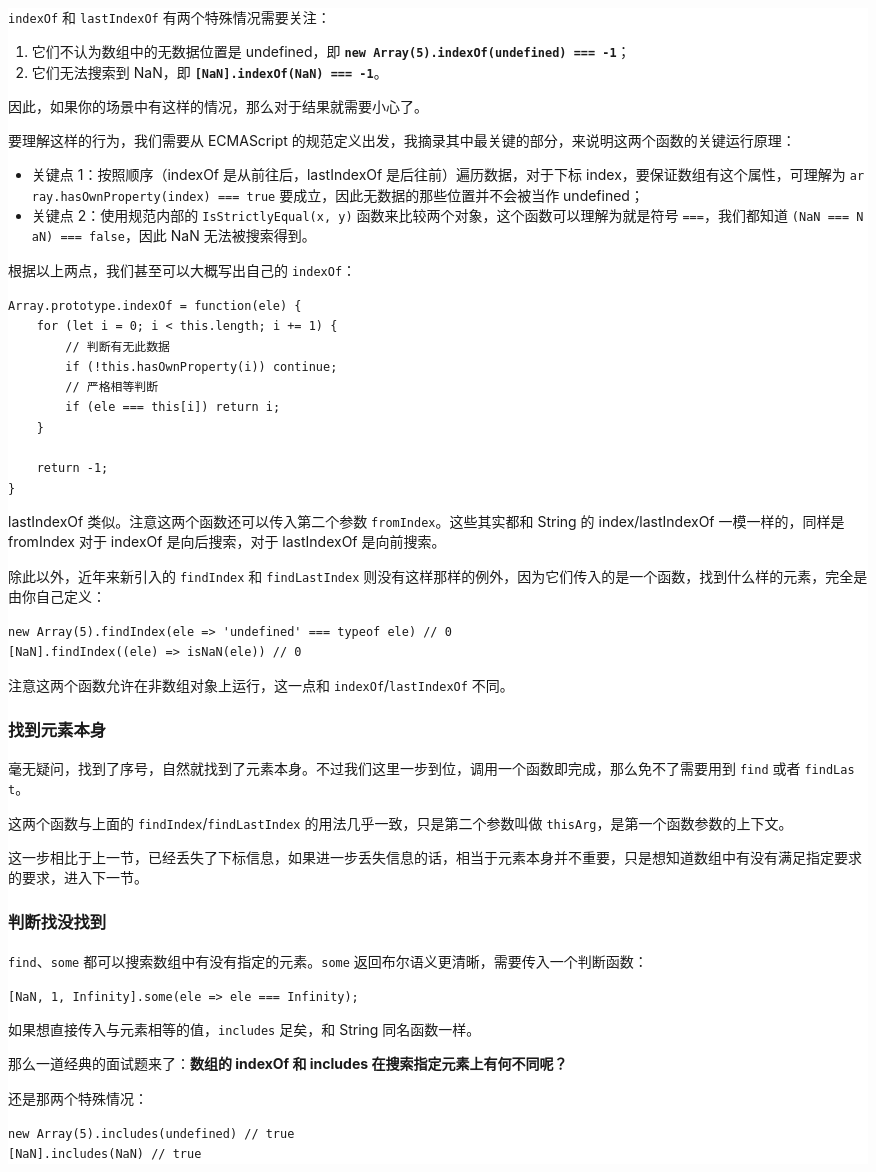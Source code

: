 `indexOf` 和 `lastIndexOf` 有两个特殊情况需要关注：

1.  它们不认为数组中的无数据位置是 undefined，即 **`new Array(5).indexOf(undefined) === -1`**；
2.  它们无法搜索到 NaN，即 **`[NaN].indexOf(NaN) === -1`**。

因此，如果你的场景中有这样的情况，那么对于结果就需要小心了。

要理解这样的行为，我们需要从 ECMAScript 的规范定义出发，我摘录其中最关键的部分，来说明这两个函数的关键运行原理：

*   关键点 1：按照顺序（indexOf 是从前往后，lastIndexOf 是后往前）遍历数据，对于下标 index，要保证数组有这个属性，可理解为 `array.hasOwnProperty(index) === true` 要成立，因此无数据的那些位置并不会被当作 undefined；
*   关键点 2：使用规范内部的 `IsStrictlyEqual(x, y)` 函数来比较两个对象，这个函数可以理解为就是符号 `===`，我们都知道 `(NaN === NaN) === false`，因此 NaN 无法被搜索得到。

根据以上两点，我们甚至可以大概写出自己的 `indexOf`：

    Array.prototype.indexOf = function(ele) {
        for (let i = 0; i < this.length; i += 1) {
            // 判断有无此数据
            if (!this.hasOwnProperty(i)) continue;
            // 严格相等判断
            if (ele === this[i]) return i;
        }
        
        return -1;
    }
    

lastIndexOf 类似。注意这两个函数还可以传入第二个参数 `fromIndex`。这些其实都和 String 的 index/lastIndexOf 一模一样的，同样是 fromIndex 对于 indexOf 是向后搜索，对于 lastIndexOf 是向前搜索。

除此以外，近年来新引入的 `findIndex` 和 `findLastIndex` 则没有这样那样的例外，因为它们传入的是一个函数，找到什么样的元素，完全是由你自己定义：

    new Array(5).findIndex(ele => 'undefined' === typeof ele) // 0
    [NaN].findIndex((ele) => isNaN(ele)) // 0
    

注意这两个函数允许在非数组对象上运行，这一点和 `indexOf`/`lastIndexOf` 不同。

### 找到元素本身

毫无疑问，找到了序号，自然就找到了元素本身。不过我们这里一步到位，调用一个函数即完成，那么免不了需要用到 `find` 或者 `findLast`。

这两个函数与上面的 `findIndex`/`findLastIndex` 的用法几乎一致，只是第二个参数叫做 `thisArg`，是第一个函数参数的上下文。

这一步相比于上一节，已经丢失了下标信息，如果进一步丢失信息的话，相当于元素本身并不重要，只是想知道数组中有没有满足指定要求的要求，进入下一节。

### 判断找没找到

`find`、`some` 都可以搜索数组中有没有指定的元素。`some` 返回布尔语义更清晰，需要传入一个判断函数：

    [NaN, 1, Infinity].some(ele => ele === Infinity);
    

如果想直接传入与元素相等的值，`includes` 足矣，和 String 同名函数一样。

那么一道经典的面试题来了：**数组的 indexOf 和 includes 在搜索指定元素上有何不同呢？**

还是那两个特殊情况：

    new Array(5).includes(undefined) // true
    [NaN].includes(NaN) // true
    